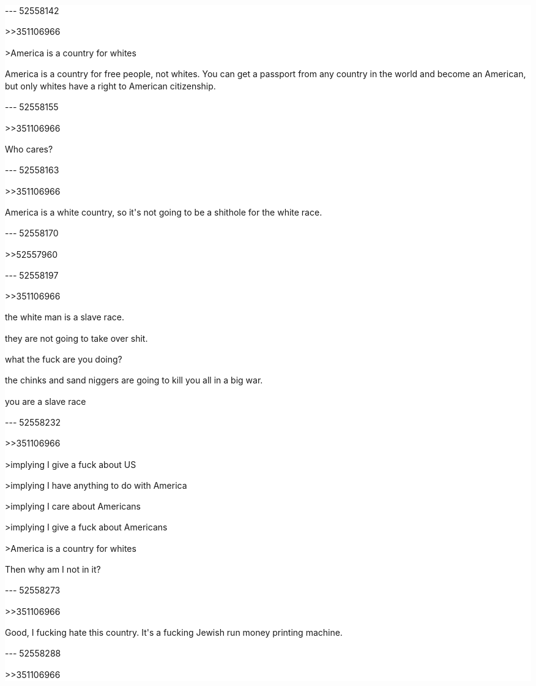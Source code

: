 --- 52558142

&gt;&gt;351106966

&gt;America is a country for whites

America is a country for free people, not whites. You can get a passport from any country in the world and become an American, but only whites have a right to American citizenship.

--- 52558155

&gt;&gt;351106966

Who cares?

--- 52558163

&gt;&gt;351106966

America is a white country, so it's not going to be a shithole for the white race.

--- 52558170

&gt;&gt;52557960

--- 52558197

&gt;&gt;351106966

the white man is a slave race.

they are not going to take over shit.

what the fuck are you doing?

the chinks and sand niggers are going to kill you all in a big war.

you are a slave race

--- 52558232

&gt;&gt;351106966

&gt;implying I give a fuck about US

&gt;implying I have anything to do with America

&gt;implying I care about Americans

&gt;implying I give a fuck about Americans

&gt;America is a country for whites

Then why am I not in it?

--- 52558273

&gt;&gt;351106966

Good, I fucking hate this country. It's a fucking Jewish run money printing machine.

--- 52558288

&gt;&gt;351106966
